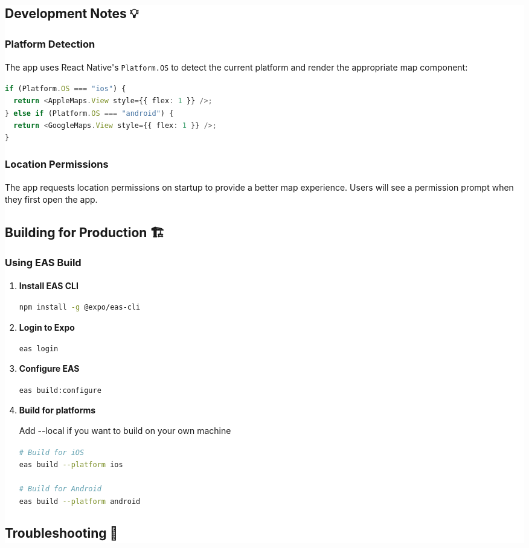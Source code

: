 ## Development Notes 💡

### Platform Detection

The app uses React Native's `Platform.OS` to detect the current platform and render the appropriate map component:

```typescript
if (Platform.OS === "ios") {
  return <AppleMaps.View style={{ flex: 1 }} />;
} else if (Platform.OS === "android") {
  return <GoogleMaps.View style={{ flex: 1 }} />;
}
```

### Location Permissions

The app requests location permissions on startup to provide a better map experience. Users will see a permission prompt when they first open the app.

## Building for Production 🏗️

### Using EAS Build

1. **Install EAS CLI**

   ```bash
   npm install -g @expo/eas-cli
   ```

2. **Login to Expo**

   ```bash
   eas login
   ```

3. **Configure EAS**

   ```bash
   eas build:configure
   ```

4. **Build for platforms**

   Add --local if you want to build on your own machine

   ```bash
   # Build for iOS
   eas build --platform ios

   # Build for Android
   eas build --platform android
   ```

## Troubleshooting 🔧
